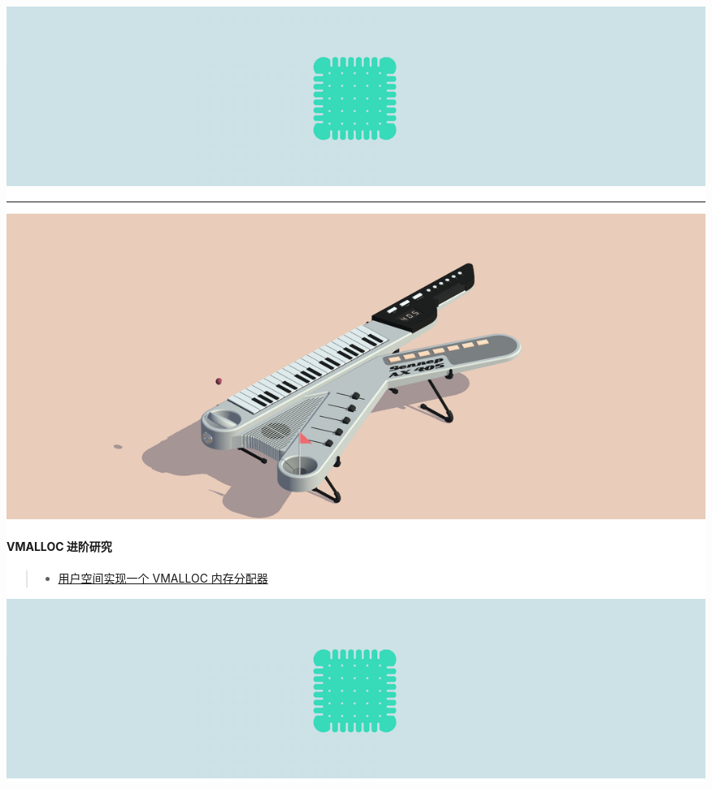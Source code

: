 ![](/assets/PDB/BiscuitOS/kernel/IND000100.png)

----------------------------------

<span id="F"></span>

![](/assets/PDB/BiscuitOS/kernel/IND00000K.jpg)

#### VMALLOC 进阶研究

> - [用户空间实现一个 VMALLOC 内存分配器](https://biscuitos.github.io/blog/Memory-Userspace/#M)

![](/assets/PDB/BiscuitOS/kernel/IND000100.png)
